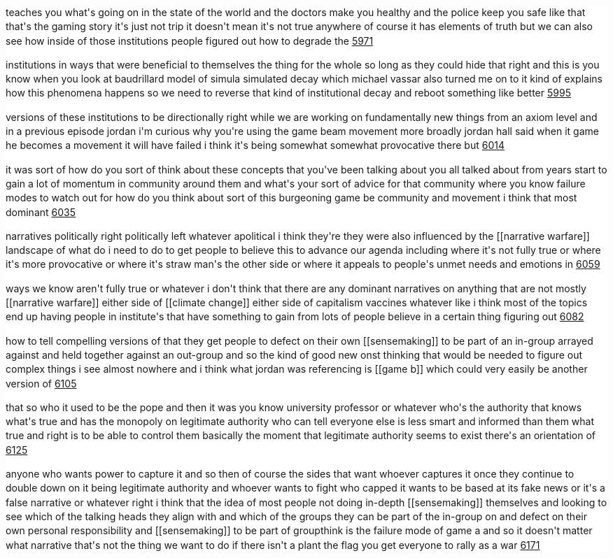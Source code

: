 teaches you what's going on in the state of the world and the doctors make you healthy and the police keep you safe like that that's the gaming story it's just  not trip it doesn't mean it's not true anywhere of course it has elements of truth but we can also see how inside of those institutions people figured out how to degrade the [5971](https://www.youtube.com/watch?v=mm9AE-oHlPk&t=5971.04s)

institutions in ways that were beneficial to themselves the thing for the whole so long as they could hide that right and this is you know when you look at baudrillard model of simula simulated decay which michael vassar also turned me on to it kind of explains how this phenomena happens so we need to reverse that kind of institutional decay and reboot something like better [5995](https://www.youtube.com/watch?v=mm9AE-oHlPk&t=5995.25s)

versions of these institutions to be directionally right while we are working on fundamentally new things from an axiom level and in a previous episode jordan i'm curious why you're using the game beam movement more broadly jordan hall said when it game he becomes a movement it will have failed i think it's being somewhat somewhat provocative there but [6014](https://www.youtube.com/watch?v=mm9AE-oHlPk&t=6014.86s)

it was sort of how do you sort of think about these concepts that you've been talking about you all talked about from years start to gain a lot of momentum in community around them and what's your sort of advice for that community where you know failure modes to watch out for how do you think about sort of this burgeoning game be community and movement i think that most dominant [6035](https://www.youtube.com/watch?v=mm9AE-oHlPk&t=6035.02s)

narratives politically right politically left whatever apolitical i think they're they were also influenced by the [[narrative warfare]] landscape of what do i need to do to get people to believe this to advance our agenda including where it's not fully true or where it's more provocative or where it's straw man's the other side or where it appeals to people's unmet needs and emotions in [6059](https://www.youtube.com/watch?v=mm9AE-oHlPk&t=6059.349s)

ways we know aren't fully true or whatever i don't think that there are any dominant narratives on anything that are not mostly [[narrative warfare]] either side of [[climate change]] either side of capitalism vaccines whatever like i think most of the topics end up having people in institute's that have something to gain from lots of people believe in a certain thing figuring out [6082](https://www.youtube.com/watch?v=mm9AE-oHlPk&t=6082.33s)

how to tell compelling versions of that they get people to defect on their own [[sensemaking]] to be part of an in-group arrayed against and held together against an out-group and so the kind of good new onst thinking that would be needed to figure out complex things i see almost nowhere and i think what jordan was referencing is [[game b]] which could very easily be another version of [6105](https://www.youtube.com/watch?v=mm9AE-oHlPk&t=6105.01s)

that so who it used to be the pope and then it was you know university professor or whatever who's the authority that knows what's true and has the monopoly on legitimate authority who can tell everyone else is less smart and informed than them what true and right is to be able to control them basically the moment that legitimate authority seems to exist there's an orientation of [6125](https://www.youtube.com/watch?v=mm9AE-oHlPk&t=6125.29s)

anyone who wants power to capture it and so then of course the sides that want whoever captures it once they continue to double down on it being legitimate authority and whoever wants to fight who capped it wants to be based at its fake news or it's a false narrative or whatever right i think that the idea of most people not doing in-depth [[sensemaking]] themselves and looking to see which of the talking heads they align with and which of the groups they can be part of the in-group on and defect on their own personal responsibility and [[sensemaking]] to be part of groupthink is the failure mode of game a and so it doesn't matter what narrative that's not the thing we want to do if there isn't a plant the flag you get everyone to rally as a war [6171](https://www.youtube.com/watch?v=mm9AE-oHlPk&t=6171.82s)
